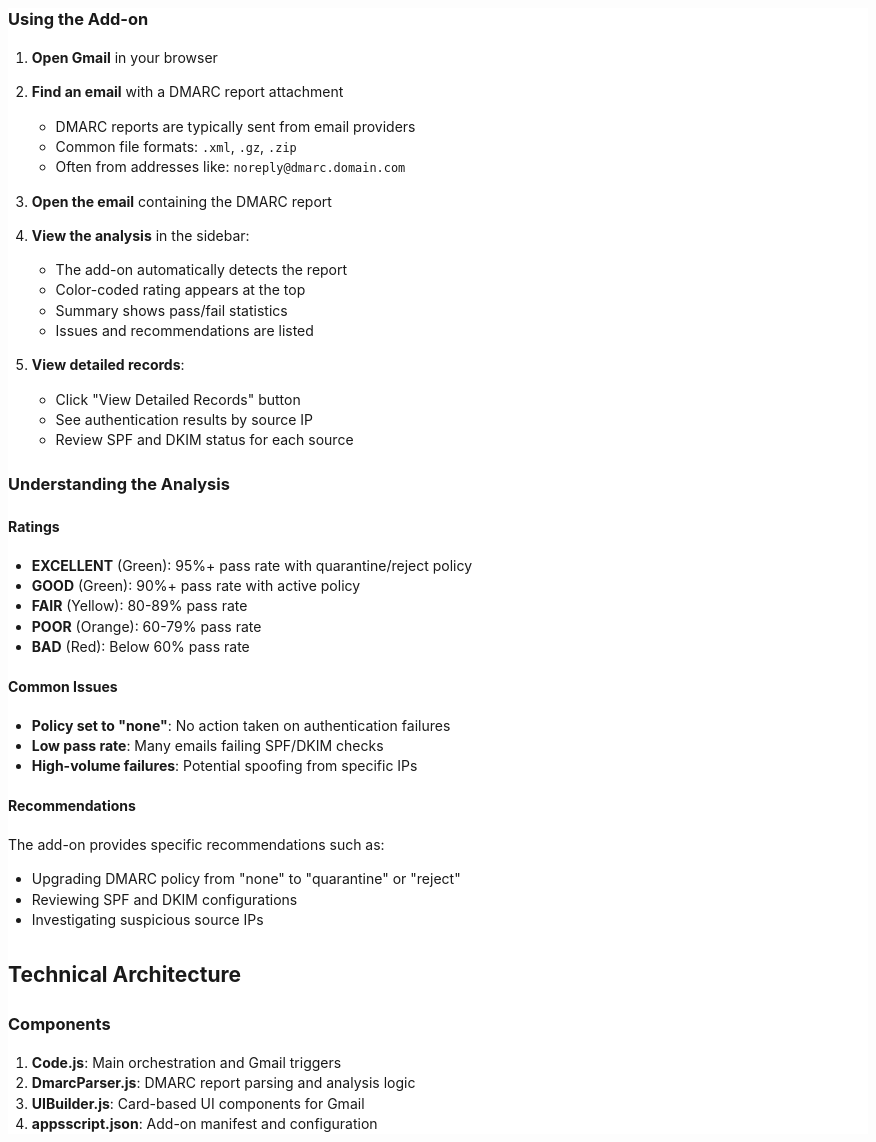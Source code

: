 ### Using the Add-on

1. **Open Gmail** in your browser
2. **Find an email** with a DMARC report attachment
   - DMARC reports are typically sent from email providers
   - Common file formats: `.xml`, `.gz`, `.zip`
   - Often from addresses like: `noreply@dmarc.domain.com`

3. **Open the email** containing the DMARC report

4. **View the analysis** in the sidebar:
   - The add-on automatically detects the report
   - Color-coded rating appears at the top
   - Summary shows pass/fail statistics
   - Issues and recommendations are listed

5. **View detailed records**:
   - Click "View Detailed Records" button
   - See authentication results by source IP
   - Review SPF and DKIM status for each source

### Understanding the Analysis

#### Ratings

- **EXCELLENT** (Green): 95%+ pass rate with quarantine/reject policy
- **GOOD** (Green): 90%+ pass rate with active policy
- **FAIR** (Yellow): 80-89% pass rate
- **POOR** (Orange): 60-79% pass rate
- **BAD** (Red): Below 60% pass rate

#### Common Issues

- **Policy set to "none"**: No action taken on authentication failures
- **Low pass rate**: Many emails failing SPF/DKIM checks
- **High-volume failures**: Potential spoofing from specific IPs

#### Recommendations

The add-on provides specific recommendations such as:
- Upgrading DMARC policy from "none" to "quarantine" or "reject"
- Reviewing SPF and DKIM configurations
- Investigating suspicious source IPs

## Technical Architecture

### Components

1. **Code.js**: Main orchestration and Gmail triggers
2. **DmarcParser.js**: DMARC report parsing and analysis logic
3. **UIBuilder.js**: Card-based UI components for Gmail
4. **appsscript.json**: Add-on manifest and configuration
